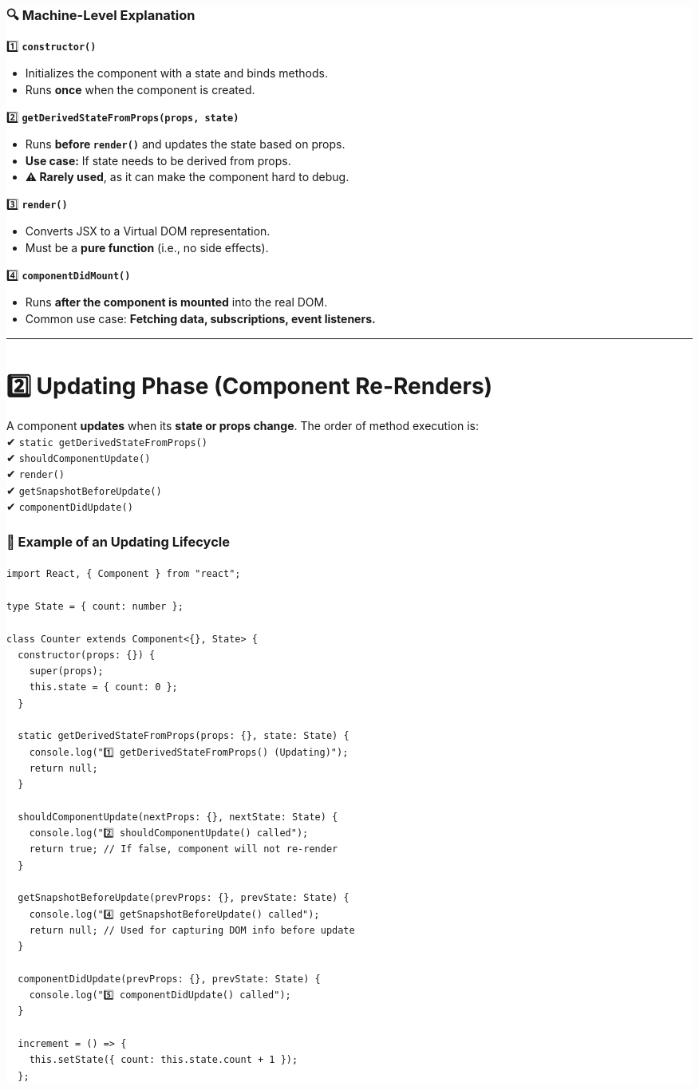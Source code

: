 ### **🔍 Machine-Level Explanation**
1️⃣ **`constructor()`**  
   - Initializes the component with a state and binds methods.  
   - Runs **once** when the component is created.  

2️⃣ **`getDerivedStateFromProps(props, state)`**  
   - Runs **before `render()`** and updates the state based on props.  
   - **Use case:** If state needs to be derived from props.  
   - **⚠️ Rarely used**, as it can make the component hard to debug.  

3️⃣ **`render()`**  
   - Converts JSX to a Virtual DOM representation.  
   - Must be a **pure function** (i.e., no side effects).  

4️⃣ **`componentDidMount()`**  
   - Runs **after the component is mounted** into the real DOM.  
   - Common use case: **Fetching data, subscriptions, event listeners.**  

---

# **2️⃣ Updating Phase (Component Re-Renders)**
A component **updates** when its **state or props change**. The order of method execution is:  
✔ `static getDerivedStateFromProps()`  
✔ `shouldComponentUpdate()`  
✔ `render()`  
✔ `getSnapshotBeforeUpdate()`  
✔ `componentDidUpdate()`

### **🔹 Example of an Updating Lifecycle**
```tsx
import React, { Component } from "react";

type State = { count: number };

class Counter extends Component<{}, State> {
  constructor(props: {}) {
    super(props);
    this.state = { count: 0 };
  }

  static getDerivedStateFromProps(props: {}, state: State) {
    console.log("1️⃣ getDerivedStateFromProps() (Updating)");
    return null;
  }

  shouldComponentUpdate(nextProps: {}, nextState: State) {
    console.log("2️⃣ shouldComponentUpdate() called");
    return true; // If false, component will not re-render
  }

  getSnapshotBeforeUpdate(prevProps: {}, prevState: State) {
    console.log("4️⃣ getSnapshotBeforeUpdate() called");
    return null; // Used for capturing DOM info before update
  }

  componentDidUpdate(prevProps: {}, prevState: State) {
    console.log("5️⃣ componentDidUpdate() called");
  }

  increment = () => {
    this.setState({ count: this.state.count + 1 });
  };

```
